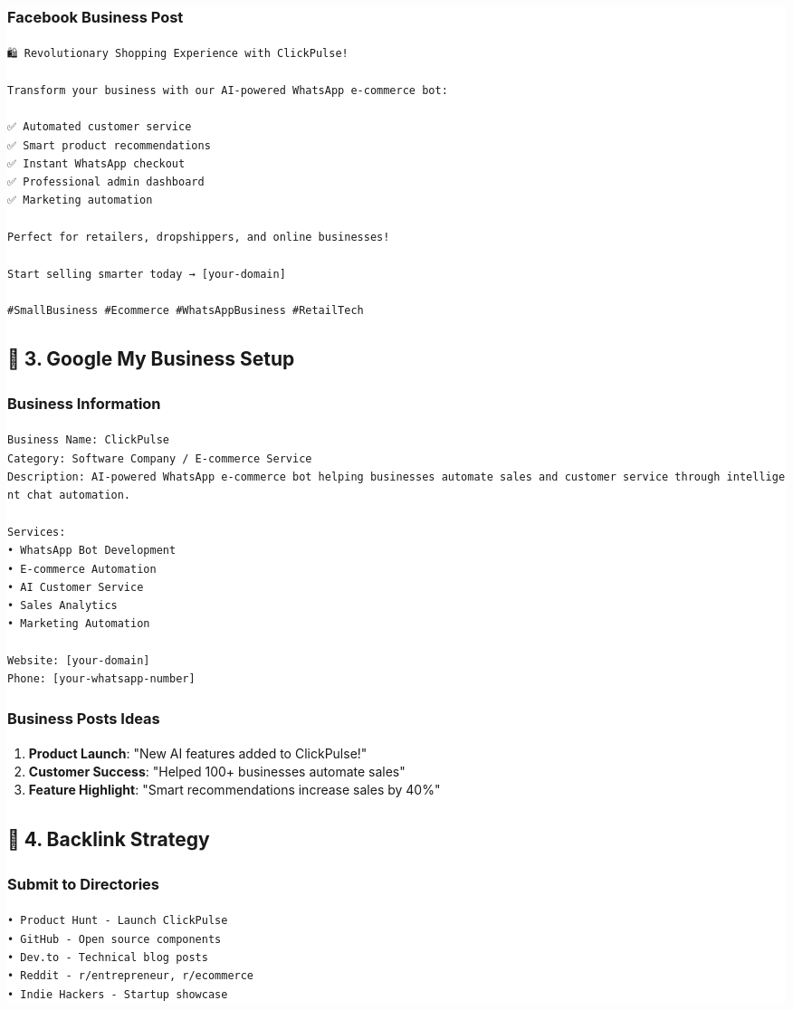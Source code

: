 ```
```

### **Facebook Business Post**
```
🛍️ Revolutionary Shopping Experience with ClickPulse!

Transform your business with our AI-powered WhatsApp e-commerce bot:

✅ Automated customer service
✅ Smart product recommendations  
✅ Instant WhatsApp checkout
✅ Professional admin dashboard
✅ Marketing automation

Perfect for retailers, dropshippers, and online businesses!

Start selling smarter today → [your-domain]

#SmallBusiness #Ecommerce #WhatsAppBusiness #RetailTech
```

## 🏢 **3. Google My Business Setup**

### **Business Information**
```
Business Name: ClickPulse
Category: Software Company / E-commerce Service
Description: AI-powered WhatsApp e-commerce bot helping businesses automate sales and customer service through intelligent chat automation.

Services:
• WhatsApp Bot Development
• E-commerce Automation
• AI Customer Service
• Sales Analytics
• Marketing Automation

Website: [your-domain]
Phone: [your-whatsapp-number]
```

### **Business Posts Ideas**
1. **Product Launch**: "New AI features added to ClickPulse!"
2. **Customer Success**: "Helped 100+ businesses automate sales"
3. **Feature Highlight**: "Smart recommendations increase sales by 40%"

## 🔗 **4. Backlink Strategy**

### **Submit to Directories**
```
• Product Hunt - Launch ClickPulse
• GitHub - Open source components
• Dev.to - Technical blog posts
• Reddit - r/entrepreneur, r/ecommerce
• Indie Hackers - Startup showcase
```
